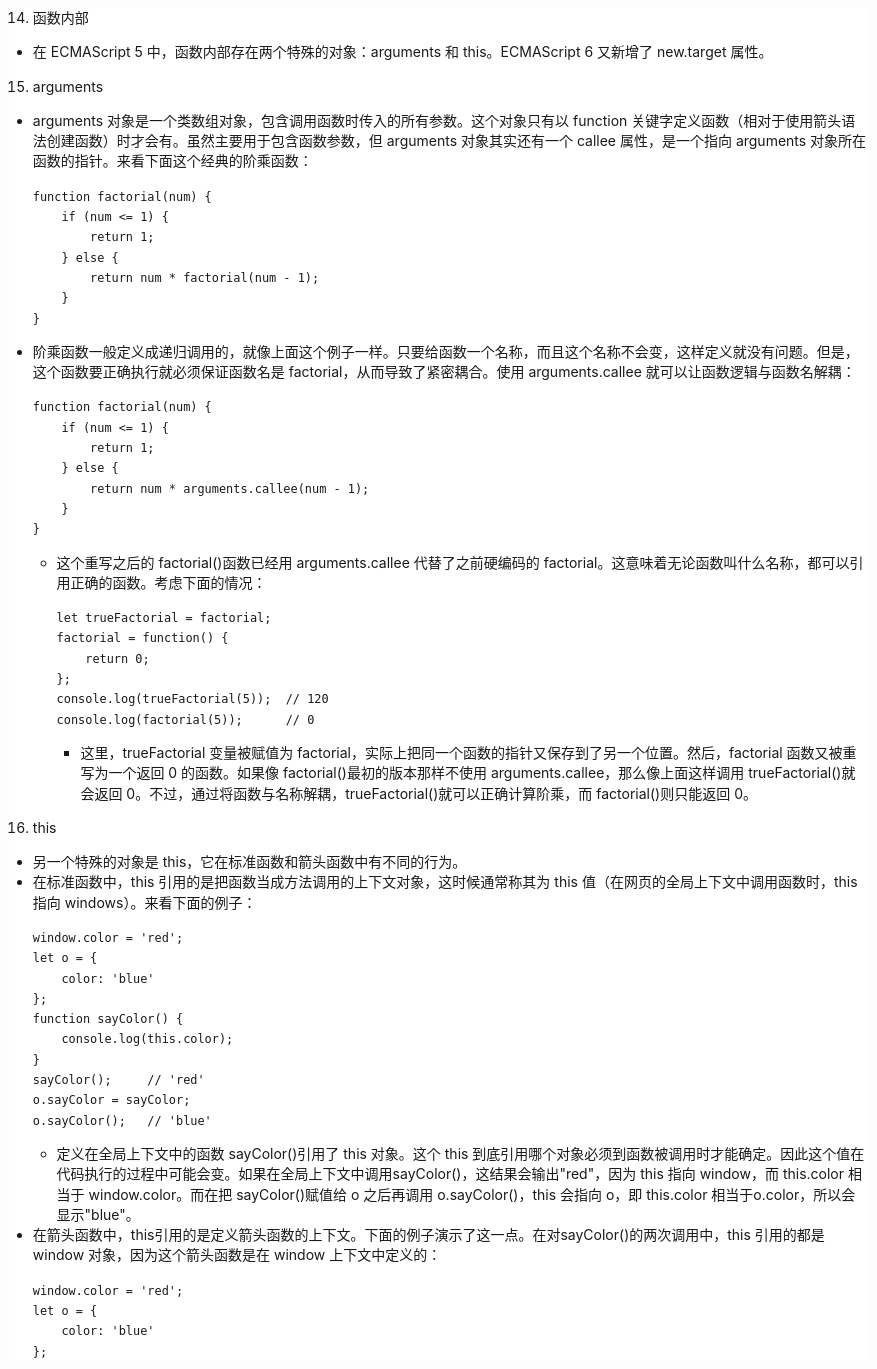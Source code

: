 14. 函数内部
- 在 ECMAScript 5 中，函数内部存在两个特殊的对象：arguments 和 this。ECMAScript 6 又新增了 new.target 属性。

15. arguments
- arguments 对象是一个类数组对象，包含调用函数时传入的所有参数。这个对象只有以 function 关键字定义函数（相对于使用箭头语法创建函数）时才会有。虽然主要用于包含函数参数，但 arguments 对象其实还有一个 callee 属性，是一个指向 arguments 对象所在函数的指针。来看下面这个经典的阶乘函数：
    ```
    function factorial(num) { 
        if (num <= 1) { 
            return 1; 
        } else { 
            return num * factorial(num - 1); 
        } 
    }
    ```
- 阶乘函数一般定义成递归调用的，就像上面这个例子一样。只要给函数一个名称，而且这个名称不会变，这样定义就没有问题。但是，这个函数要正确执行就必须保证函数名是 factorial，从而导致了紧密耦合。使用 arguments.callee 就可以让函数逻辑与函数名解耦：
    ```
    function factorial(num) { 
        if (num <= 1) { 
            return 1; 
        } else { 
            return num * arguments.callee(num - 1); 
        } 
    } 
    ```
    - 这个重写之后的 factorial()函数已经用 arguments.callee 代替了之前硬编码的 factorial。这意味着无论函数叫什么名称，都可以引用正确的函数。考虑下面的情况：
        ```
        let trueFactorial = factorial; 
        factorial = function() { 
            return 0; 
        }; 
        console.log(trueFactorial(5));  // 120 
        console.log(factorial(5));      // 0 
        ```
        - 这里，trueFactorial 变量被赋值为 factorial，实际上把同一个函数的指针又保存到了另一个位置。然后，factorial 函数又被重写为一个返回 0 的函数。如果像 factorial()最初的版本那样不使用 arguments.callee，那么像上面这样调用 trueFactorial()就会返回 0。不过，通过将函数与名称解耦，trueFactorial()就可以正确计算阶乘，而 factorial()则只能返回 0。

16. this
- 另一个特殊的对象是 this，它在标准函数和箭头函数中有不同的行为。
- 在标准函数中，this 引用的是把函数当成方法调用的上下文对象，这时候通常称其为 this 值（在网页的全局上下文中调用函数时，this 指向 windows）。来看下面的例子：
    ```
    window.color = 'red'; 
    let o = { 
        color: 'blue' 
    }; 
    function sayColor() { 
        console.log(this.color); 
    } 
    sayColor();     // 'red' 
    o.sayColor = sayColor; 
    o.sayColor();   // 'blue' 
    ```
    - 定义在全局上下文中的函数 sayColor()引用了 this 对象。这个 this 到底引用哪个对象必须到函数被调用时才能确定。因此这个值在代码执行的过程中可能会变。如果在全局上下文中调用sayColor()，这结果会输出"red"，因为 this 指向 window，而 this.color 相当于 window.color。而在把 sayColor()赋值给 o 之后再调用 o.sayColor()，this 会指向 o，即 this.color 相当于o.color，所以会显示"blue"。
- 在箭头函数中，this引用的是定义箭头函数的上下文。下面的例子演示了这一点。在对sayColor()的两次调用中，this 引用的都是 window 对象，因为这个箭头函数是在 window 上下文中定义的：
    ```
    window.color = 'red'; 
    let o = { 
        color: 'blue' 
    }; 